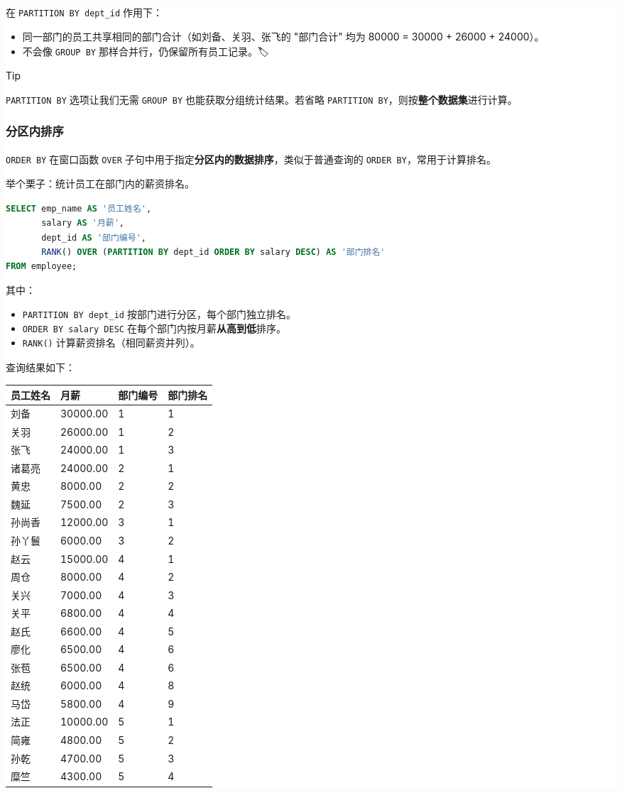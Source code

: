 在 `PARTITION BY dept_id` 作用下：
- 同一部门的员工共享相同的部门合计（如刘备、关羽、张飞的 "部门合计" 均为 80000 = 30000 + 26000 + 24000）。
- 不会像 `GROUP BY` 那样合并行，仍保留所有员工记录。🏷️

> [!tip]
>
> `PARTITION BY` 选项让我们无需 `GROUP BY` 也能获取分组统计结果。若省略 `PARTITION BY`，则按**整个数据集**进行计算。

### 分区内排序

`ORDER BY` 在窗口函数 `OVER` 子句中用于指定**分区内的数据排序**，类似于普通查询的 `ORDER BY`，常用于计算排名。

举个栗子：统计员工在部门内的薪资排名。

```sql hl:4
SELECT emp_name AS '员工姓名',
       salary AS '月薪',
       dept_id AS '部门编号',
       RANK() OVER (PARTITION BY dept_id ORDER BY salary DESC) AS '部门排名'
FROM employee;
```

其中：

- `PARTITION BY dept_id` 按部门进行分区，每个部门独立排名。
- `ORDER BY salary DESC` 在每个部门内按月薪**从高到低**排序。
- `RANK()` 计算薪资排名（相同薪资并列）。

查询结果如下：

| 员工姓名 | 月薪 | 部门编号 | 部门排名 |
|:--- |:--- |:--- |:--- |
| 刘备 | 30000.00 | 1 | 1 |
| 关羽 | 26000.00 | 1 | 2 |
| 张飞 | 24000.00 | 1 | 3 |
| 诸葛亮 | 24000.00 | 2 | 1 |
| 黄忠 | 8000.00 | 2 | 2 |
| 魏延 | 7500.00 | 2 | 3 |
| 孙尚香 | 12000.00 | 3 | 1 |
| 孙丫鬟 | 6000.00 | 3 | 2 |
| 赵云 | 15000.00 | 4 | 1 |
| 周仓 | 8000.00 | 4 | 2 |
| 关兴 | 7000.00 | 4 | 3 |
| 关平 | 6800.00 | 4 | 4 |
| 赵氏 | 6600.00 | 4 | 5 |
| 廖化 | 6500.00 | 4 | 6 |
| 张苞 | 6500.00 | 4 | 6 |
| 赵统 | 6000.00 | 4 | 8 |
| 马岱 | 5800.00 | 4 | 9 |
| 法正 | 10000.00 | 5 | 1 |
| 简雍 | 4800.00 | 5 | 2 |
| 孙乾 | 4700.00 | 5 | 3 |
| 糜竺 | 4300.00 | 5 | 4 |